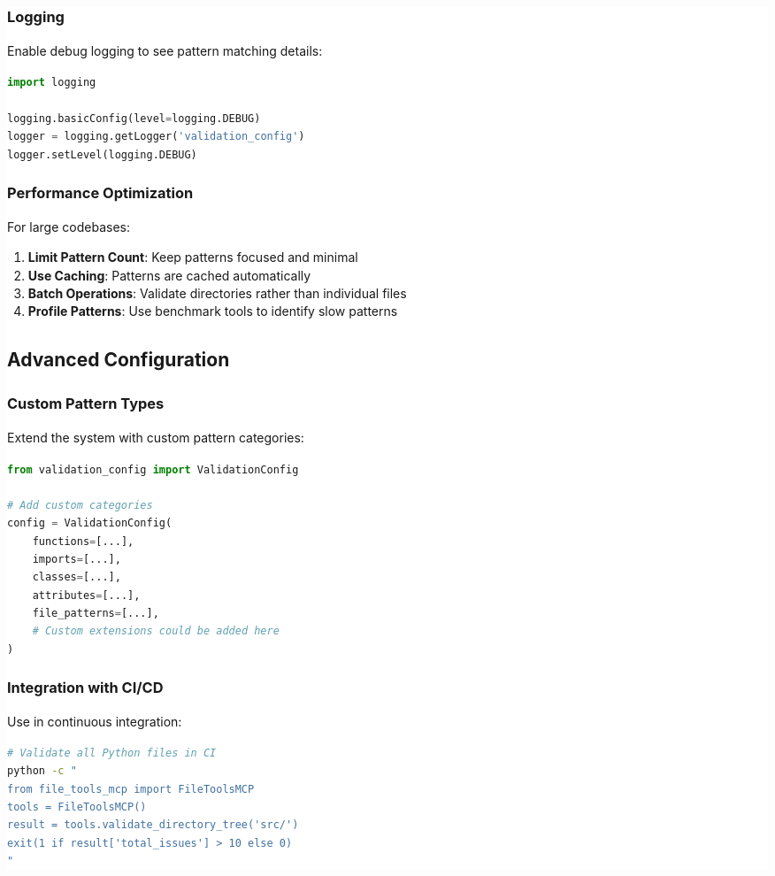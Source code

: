 ### Logging

Enable debug logging to see pattern matching details:

```python
import logging

logging.basicConfig(level=logging.DEBUG)
logger = logging.getLogger('validation_config')
logger.setLevel(logging.DEBUG)
```

### Performance Optimization

For large codebases:

1. **Limit Pattern Count**: Keep patterns focused and minimal
2. **Use Caching**: Patterns are cached automatically
3. **Batch Operations**: Validate directories rather than individual files
4. **Profile Patterns**: Use benchmark tools to identify slow patterns

## Advanced Configuration

### Custom Pattern Types
Extend the system with custom pattern categories:

```python
from validation_config import ValidationConfig

# Add custom categories
config = ValidationConfig(
    functions=[...],
    imports=[...],
    classes=[...],
    attributes=[...],
    file_patterns=[...],
    # Custom extensions could be added here
)
```

### Integration with CI/CD
Use in continuous integration:

```bash
# Validate all Python files in CI
python -c "
from file_tools_mcp import FileToolsMCP
tools = FileToolsMCP()
result = tools.validate_directory_tree('src/')
exit(1 if result['total_issues'] > 10 else 0)
"
```
